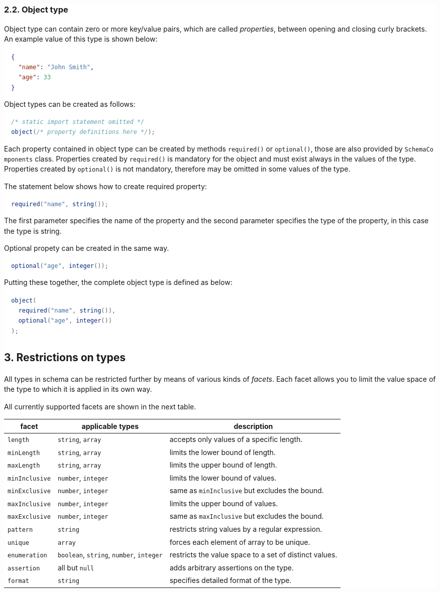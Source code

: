 ### 2.2. Object type

Object type can contain zero or more key/value pairs, which are called *properties*, between opening and closing curly brackets. An example value of this type is shown below:

```json
  {
    "name": "John Smith",
    "age": 33
  }
```
Object types can be created as follows:
```java
  /* static import statement omitted */
  object(/* property definitions here */);
```

Each property contained in object type can be created by methods `required()` or `optional()`, those are also provided by `SchemaComponents` class. Properties created by `required()` is mandatory for the object and must exist always in the values of the type. Properties created by `optional()` is not mandatory, therefore may be omitted in some values of the type.

The statement below shows how to create required property:
```java
  required("name", string());
```
The first parameter specifies the name of the property and the second parameter specifies the type of the property, in this case the type is string.  

Optional propety can be created in the same way.
```java
  optional("age", integer());
```

Putting these together, the complete object type is defined as below:
```java
  object(
    required("name", string()),
    optional("age", integer())
  );
```

## 3. Restrictions on types
All types in schema can be restricted further by means of various kinds of *facets*. Each facet allows you to limit the value space of the type to which it is applied in its own way.

All currently supported facets are shown in the next table.

facet         |applicable types                        |description
--------------|----------------------------------------|-----------------------------------------------------
`length`      |`string`, `array`                       |accepts only values of a specific length.
`minLength`   |`string`, `array`                       |limits the lower bound of length.
`maxLength`   |`string`, `array`                       |limits the upper bound of length.
`minInclusive`|`number`, `integer`                     |limits the lower bound of values.
`minExclusive`|`number`, `integer`                     |same as `minInclusive` but excludes the bound.
`maxInclusive`|`number`, `integer`                     |limits the upper bound of values.
`maxExclusive`|`number`, `integer`                     |same as `maxInclusive` but excludes the bound.
`pattern`     |`string`                                |restricts string values by a regular expression.
`unique`      |`array`                                 |forces each element of array to be unique.
`enumeration` |`boolean`, `string`, `number`, `integer`|restricts the value space to a set of distinct values.
`assertion`   |all but `null`                          |adds arbitrary assertions on the type.
`format`      |`string`                                |specifies detailed format of the type.
